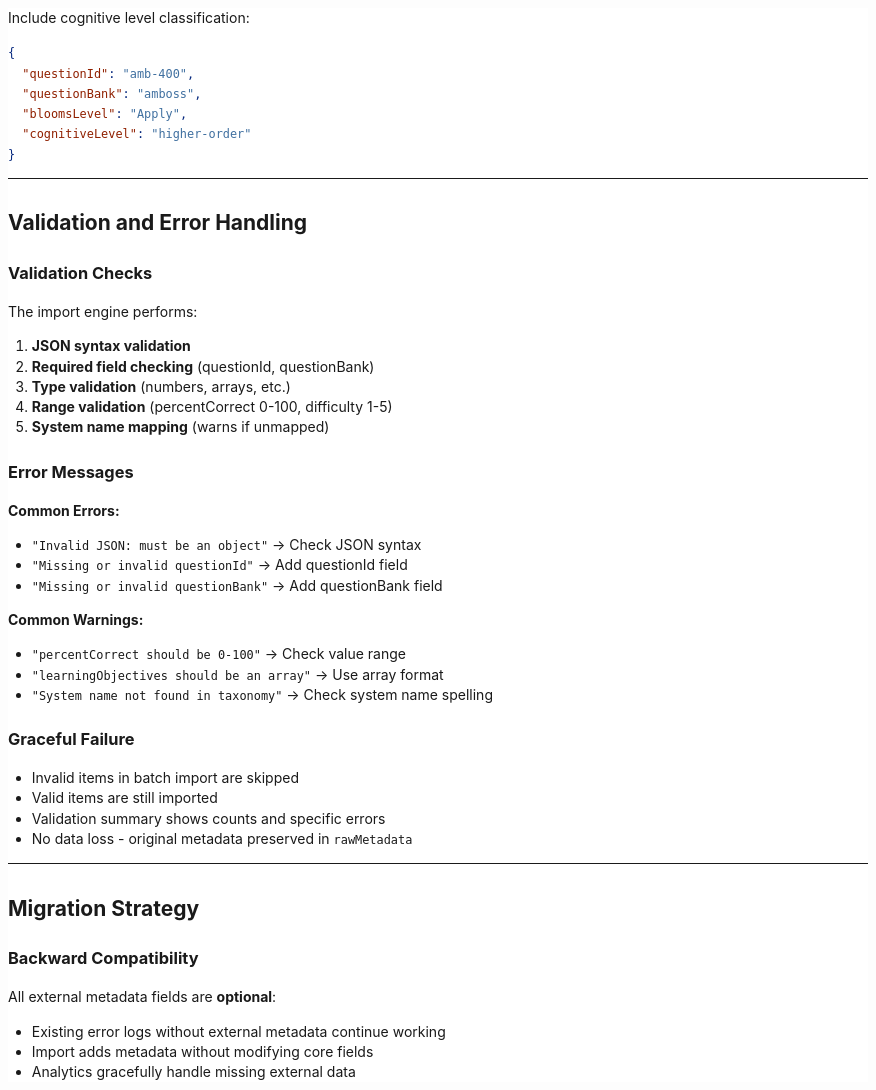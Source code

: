 Include cognitive level classification:

```json
{
  "questionId": "amb-400",
  "questionBank": "amboss",
  "bloomsLevel": "Apply",
  "cognitiveLevel": "higher-order"
}
```

---

## Validation and Error Handling

### Validation Checks

The import engine performs:
1. **JSON syntax validation**
2. **Required field checking** (questionId, questionBank)
3. **Type validation** (numbers, arrays, etc.)
4. **Range validation** (percentCorrect 0-100, difficulty 1-5)
5. **System name mapping** (warns if unmapped)

### Error Messages

**Common Errors:**
- `"Invalid JSON: must be an object"` → Check JSON syntax
- `"Missing or invalid questionId"` → Add questionId field
- `"Missing or invalid questionBank"` → Add questionBank field

**Common Warnings:**
- `"percentCorrect should be 0-100"` → Check value range
- `"learningObjectives should be an array"` → Use array format
- `"System name not found in taxonomy"` → Check system name spelling

### Graceful Failure

- Invalid items in batch import are skipped
- Valid items are still imported
- Validation summary shows counts and specific errors
- No data loss - original metadata preserved in `rawMetadata`

---

## Migration Strategy

### Backward Compatibility

All external metadata fields are **optional**:
- Existing error logs without external metadata continue working
- Import adds metadata without modifying core fields
- Analytics gracefully handle missing external data
